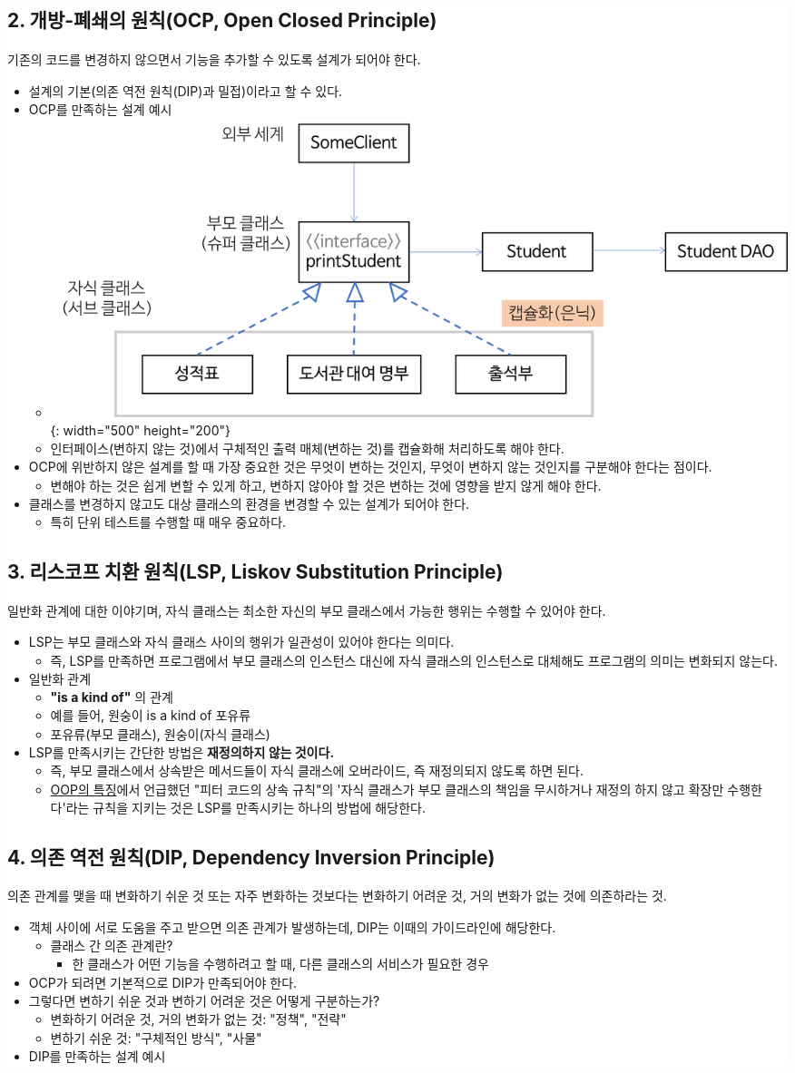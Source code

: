 

## 2. 개방-폐쇄의 원칙(OCP, Open Closed Principle)
기존의 코드를 변경하지 않으면서 기능을 추가할 수 있도록 설계가 되어야 한다.
* 설계의 기본(의존 역전 원칙(DIP)과 밀접)이라고 할 수 있다.
* OCP를 만족하는 설계 예시
  * ![](/images/oop-solid/ocp-example.png){: width="500" height="200"}
  * 인터페이스(변하지 않는 것)에서 구체적인 출력 매체(변하는 것)를 캡슐화해 처리하도록 해야 한다.
* OCP에 위반하지 않은 설계를 할 때 가장 중요한 것은 무엇이 변하는 것인지, 무엇이 변하지 않는 것인지를 구분해야 한다는 점이다.
  * 변해야 하는 것은 쉽게 변할 수 있게 하고, 변하지 않아야 할 것은 변하는 것에 영향을 받지 않게 해야 한다.
* 클래스를 변경하지 않고도 대상 클래스의 환경을 변경할 수 있는 설계가 되어야 한다.
  * 특히 단위 테스트를 수행할 때 매우 중요하다.


## 3. 리스코프 치환 원칙(LSP, Liskov Substitution Principle)
일반화 관계에 대한 이야기며, 자식 클래스는 최소한 자신의 부모 클래스에서 가능한 행위는 수행할 수 있어야 한다.
* LSP는 부모 클래스와 자식 클래스 사이의 행위가 일관성이 있어야 한다는 의미다.
  * 즉, LSP를 만족하면 프로그램에서 부모 클래스의 인스턴스 대신에 자식 클래스의 인스턴스로 대체해도 프로그램의 의미는 변화되지 않는다.
* 일반화 관계
  * **"is a kind of"** 의 관계
  * 예를 들어, 원숭이 is a kind of 포유류
  * 포유류(부모 클래스), 원숭이(자식 클래스)
* LSP를 만족시키는 간단한 방법은 **재정의하지 않는 것이다.**
  * 즉, 부모 클래스에서 상속받은 메서드들이 자식 클래스에 오버라이드, 즉 재정의되지 않도록 하면 된다.
  * [OOP의 특징](https://gmlwjd9405.github.io/2018/07/05/oop-features.html)에서 언급했던 "피터 코드의 상속 규칙"의 '자식 클래스가 부모 클래스의 책임을 무시하거나 재정의 하지 않고 확장만 수행한다'라는 규칙을 지키는 것은 LSP를 만족시키는 하나의 방법에 해당한다.


## 4. 의존 역전 원칙(DIP, Dependency Inversion Principle)
의존 관계를 맺을 때 변화하기 쉬운 것 또는 자주 변화하는 것보다는 변화하기 어려운 것, 거의 변화가 없는 것에 의존하라는 것.
* 객체 사이에 서로 도움을 주고 받으면 의존 관계가 발생하는데, DIP는 이때의 가이드라인에 해당한다.
  * 클래스 간 의존 관계란?
    * 한 클래스가 어떤 기능을 수행하려고 할 때, 다른 클래스의 서비스가 필요한 경우
* OCP가 되려면 기본적으로 DIP가 만족되어야 한다.
* 그렇다면 변하기 쉬운 것과 변하기 어려운 것은 어떻게 구분하는가?
  * 변화하기 어려운 것, 거의 변화가 없는 것: "정책", "전략"
  * 변하기 쉬운 것: "구체적인 방식", "사물"
* DIP를 만족하는 설계 예시